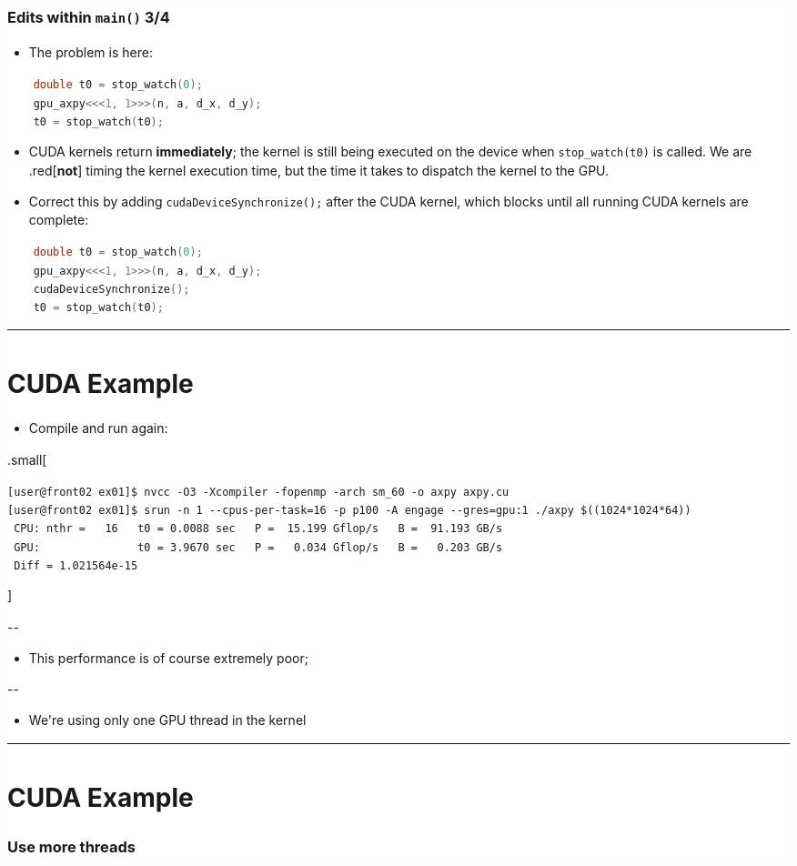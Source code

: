 ### Edits within `main()` 3/4

- The problem is here:

```C
    double t0 = stop_watch(0);
	gpu_axpy<<<1, 1>>>(n, a, d_x, d_y);
	t0 = stop_watch(t0);
```

- CUDA kernels return **immediately**; the kernel is still being
  executed on the device when `stop_watch(t0)` is called. We are
  .red[**not**] timing the kernel execution time, but the time it
  takes to dispatch the kernel to the GPU.

- Correct this by adding `cudaDeviceSynchronize();` after the CUDA
kernel, which blocks until all running CUDA kernels are complete:

```C
    double t0 = stop_watch(0);
	gpu_axpy<<<1, 1>>>(n, a, d_x, d_y);
	cudaDeviceSynchronize();
	t0 = stop_watch(t0);
```

---
	
# CUDA Example

- Compile and run again:

.small[
```shell
[user@front02 ex01]$ nvcc -O3 -Xcompiler -fopenmp -arch sm_60 -o axpy axpy.cu
[user@front02 ex01]$ srun -n 1 --cpus-per-task=16 -p p100 -A engage --gres=gpu:1 ./axpy $((1024*1024*64))
 CPU: nthr =   16   t0 = 0.0088 sec   P =  15.199 Gflop/s   B =  91.193 GB/s
 GPU:               t0 = 3.9670 sec   P =   0.034 Gflop/s   B =   0.203 GB/s
 Diff = 1.021564e-15
```
]

--

- This performance is of course extremely poor;

--

- We're using only one GPU thread in the kernel

---
	
# CUDA Example

### Use more threads

